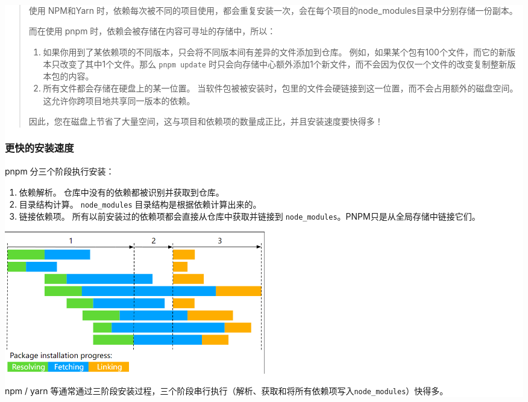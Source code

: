   > 使用 NPM和Yarn 时，依赖每次被不同的项目使用，都会重复安装一次，会在每个项目的node_modules目录中分别存储一份副本。
  >
  > 而在使用 pnpm 时，依赖会被存储在内容可寻址的存储中，所以：
  >
  > 1. 如果你用到了某依赖项的不同版本，只会将不同版本间有差异的文件添加到仓库。 例如，如果某个包有100个文件，而它的新版本只改变了其中1个文件。那么 `pnpm update` 时只会向存储中心额外添加1个新文件，而不会因为仅仅一个文件的改变复制整新版本包的内容。
  > 2. 所有文件都会存储在硬盘上的某一位置。 当软件包被被安装时，包里的文件会硬链接到这一位置，而不会占用额外的磁盘空间。 这允许你跨项目地共享同一版本的依赖。
  >
  > 因此，您在磁盘上节省了大量空间，这与项目和依赖项的数量成正比，并且安装速度要快得多！

  

### **更快的安装速度**

pnpm 分三个阶段执行安装：

1. 依赖解析。 仓库中没有的依赖都被识别并获取到仓库。
2. 目录结构计算。 `node_modules` 目录结构是根据依赖计算出来的。
3. 链接依赖项。 所有以前安装过的依赖项都会直接从仓库中获取并链接到 `node_modules`。PNPM只是从全局存储中链接它们。

<img src="../images/pnpm依赖安装.png" alt="image-20240304155301629" style="zoom:50%;" />

npm / yarn 等通常通过三阶段安装过程，三个阶段串行执行（解析、获取和将所有依赖项写入`node_modules`）快得多。
